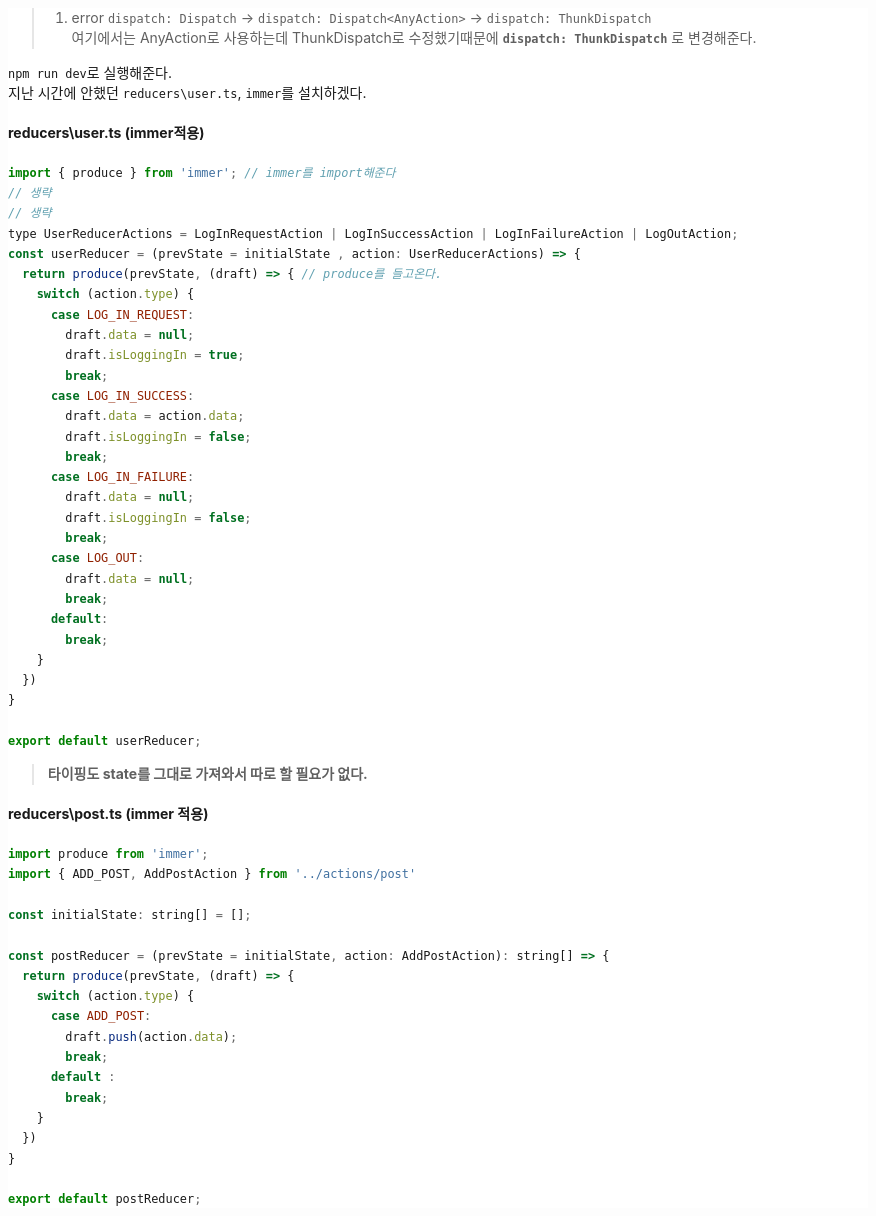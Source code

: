 > 1) error `dispatch: Dispatch` -> `dispatch: Dispatch<AnyAction>` -> `dispatch: ThunkDispatch` <br>
> 여기에서는 AnyAction로 사용하는데 ThunkDispatch로 수정했기때문에 **`dispatch: ThunkDispatch`** 로 변경해준다. <br>

`npm run dev`로 실행해준다.<br>
지난 시간에 안했던 `reducers\user.ts`, `immer`를 설치하겠다. <br>

#### reducers\user.ts (immer적용)
```js
import { produce } from 'immer'; // immer를 import해준다
// 생략
// 생략
type UserReducerActions = LogInRequestAction | LogInSuccessAction | LogInFailureAction | LogOutAction;
const userReducer = (prevState = initialState , action: UserReducerActions) => {
  return produce(prevState, (draft) => { // produce를 들고온다.
    switch (action.type) {
      case LOG_IN_REQUEST:
        draft.data = null;
        draft.isLoggingIn = true;
        break;
      case LOG_IN_SUCCESS:
        draft.data = action.data;
        draft.isLoggingIn = false;
        break;
      case LOG_IN_FAILURE:
        draft.data = null;
        draft.isLoggingIn = false;
        break;
      case LOG_OUT:
        draft.data = null;
        break;
      default:
        break;
    }
  })
}

export default userReducer;
```
> **타이핑도 state를 그대로 가져와서 따로 할 필요가 없다.** 

#### reducers\post.ts (immer 적용)
```js
import produce from 'immer'; 
import { ADD_POST, AddPostAction } from '../actions/post'

const initialState: string[] = [];

const postReducer = (prevState = initialState, action: AddPostAction): string[] => {
  return produce(prevState, (draft) => {
    switch (action.type) {
      case ADD_POST:
        draft.push(action.data);
        break;
      default :
        break;
    }
  })
}

export default postReducer;
```

